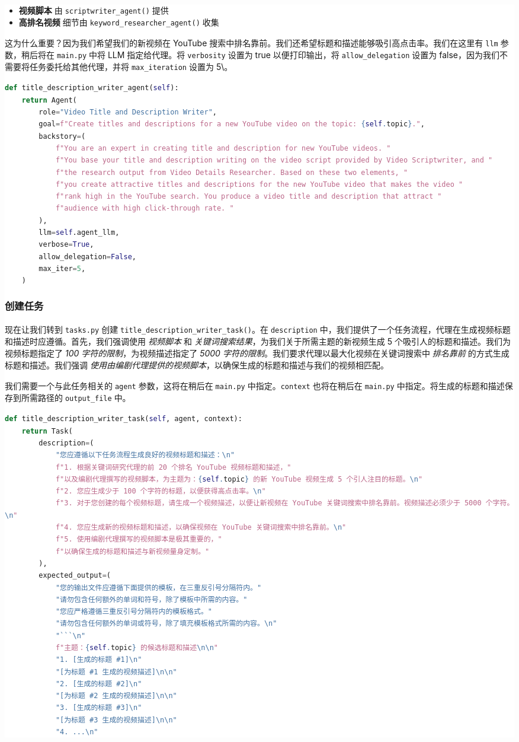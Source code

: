 * **视频脚本** 由 `scriptwriter_agent()` 提供
* **高排名视频** 细节由 `keyword_researcher_agent()` 收集

这为什么重要？因为我们希望我们的新视频在 YouTube 搜索中排名靠前。我们还希望标题和描述能够吸引高点击率。我们在这里有 `llm` 参数，稍后将在 `main.py` 中将 LLM 指定给代理。将 `verbosity` 设置为 true 以便打印输出，将 `allow_delegation` 设置为 false，因为我们不需要将任务委托给其他代理，并将 `max_iteration` 设置为 5\。

```python
def title_description_writer_agent(self):
    return Agent(
        role="Video Title and Description Writer",
        goal=f"Create titles and descriptions for a new YouTube video on the topic: {self.topic}.",
        backstory=(
            f"You are an expert in creating title and description for new YouTube videos. "
            f"You base your title and description writing on the video script provided by Video Scriptwriter, and "
            f"the research output from Video Details Researcher. Based on these two elements, "
            f"you create attractive titles and descriptions for the new YouTube video that makes the video "
            f"rank high in the YouTube search. You produce a video title and description that attract "
            f"audience with high click-through rate. "
        ),
        llm=self.agent_llm,
        verbose=True,
        allow_delegation=False,
        max_iter=5,
    )
```

### 创建任务

现在让我们转到 `tasks.py` 创建 `title_description_writer_task()`。在 `description` 中，我们提供了一个任务流程，代理在生成视频标题和描述时应遵循。首先，我们强调使用 *视频脚本* 和 *关键词搜索结果*，为我们关于所需主题的新视频生成 5 个吸引人的标题和描述。我们为视频标题指定了 *100 字符的限制*，为视频描述指定了 *5000 字符的限制*。我们要求代理以最大化视频在关键词搜索中 *排名靠前* 的方式生成标题和描述。我们强调 *使用由编剧代理提供的视频脚本*，以确保生成的标题和描述与我们的视频相匹配。

我们需要一个与此任务相关的 `agent` 参数，这将在稍后在 `main.py` 中指定。`context` 也将在稍后在 `main.py` 中指定。将生成的标题和描述保存到所需路径的 `output_file` 中。

```python
def title_description_writer_task(self, agent, context):
    return Task(
        description=(
            "您应遵循以下任务流程生成良好的视频标题和描述：\n"
            f"1. 根据关键词研究代理的前 20 个排名 YouTube 视频标题和描述，"
            f"以及编剧代理撰写的视频脚本，为主题为：{self.topic} 的新 YouTube 视频生成 5 个引人注目的标题。\n"
            f"2. 您应生成少于 100 个字符的标题，以便获得高点击率。\n"
            f"3. 对于您创建的每个视频标题，请生成一个视频描述，以便让新视频在 YouTube 关键词搜索中排名靠前。视频描述必须少于 5000 个字符。\n"
            f"4. 您应生成新的视频标题和描述，以确保视频在 YouTube 关键词搜索中排名靠前。\n"
            f"5. 使用编剧代理撰写的视频脚本是极其重要的，"
            f"以确保生成的标题和描述与新视频量身定制。"
        ),
        expected_output=(
            "您的输出文件应遵循下面提供的模板，在三重反引号分隔符内。"
            "请勿包含任何额外的单词和符号，除了模板中所需的内容。"
            "您应严格遵循三重反引号分隔符内的模板格式。"
            "请勿包含任何额外的单词或符号，除了填充模板格式所需的内容。\n"
            "```\n"
            f"主题：{self.topic} 的候选标题和描述\n\n"
            "1. [生成的标题 #1]\n"
            "[为标题 #1 生成的视频描述]\n\n"
            "2. [生成的标题 #2]\n"
            "[为标题 #2 生成的视频描述]\n\n"
            "3. [生成的标题 #3]\n"
            "[为标题 #3 生成的视频描述]\n\n"
            "4. ...\n"
```
